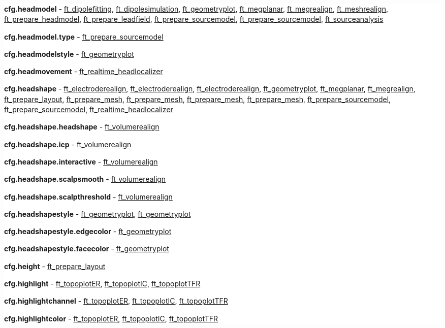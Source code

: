 
**cfg.headmodel** - [ft_dipolefitting](/reference/ft_dipolefitting), [ft_dipolesimulation](/reference/ft_dipolesimulation), [ft_geometryplot](/reference/ft_geometryplot), [ft_megplanar](/reference/ft_megplanar), [ft_megrealign](/reference/ft_megrealign), [ft_meshrealign](/reference/ft_meshrealign), [ft_prepare_headmodel](/reference/ft_prepare_headmodel), [ft_prepare_leadfield](/reference/ft_prepare_leadfield), [ft_prepare_sourcemodel](/reference/ft_prepare_sourcemodel), [ft_prepare_sourcemodel](/reference/ft_prepare_sourcemodel), [ft_sourceanalysis](/reference/ft_sourceanalysis)  


**cfg.headmodel.type** - [ft_prepare_sourcemodel](/reference/ft_prepare_sourcemodel)  


**cfg.headmodelstyle** - [ft_geometryplot](/reference/ft_geometryplot)  


**cfg.headmovement** - [ft_realtime_headlocalizer](/reference/realtime/online_meg/ft_realtime_headlocalizer)  


**cfg.headshape** - [ft_electroderealign](/reference/ft_electroderealign), [ft_electroderealign](/reference/ft_electroderealign), [ft_electroderealign](/reference/ft_electroderealign), [ft_geometryplot](/reference/ft_geometryplot), [ft_megplanar](/reference/ft_megplanar), [ft_megrealign](/reference/ft_megrealign), [ft_prepare_layout](/reference/ft_prepare_layout), [ft_prepare_mesh](/reference/ft_prepare_mesh), [ft_prepare_mesh](/reference/ft_prepare_mesh), [ft_prepare_mesh](/reference/ft_prepare_mesh), [ft_prepare_mesh](/reference/ft_prepare_mesh), [ft_prepare_sourcemodel](/reference/ft_prepare_sourcemodel), [ft_prepare_sourcemodel](/reference/ft_prepare_sourcemodel), [ft_realtime_headlocalizer](/reference/realtime/online_meg/ft_realtime_headlocalizer)  


**cfg.headshape.headshape** - [ft_volumerealign](/reference/ft_volumerealign)  


**cfg.headshape.icp** - [ft_volumerealign](/reference/ft_volumerealign)  


**cfg.headshape.interactive** - [ft_volumerealign](/reference/ft_volumerealign)  


**cfg.headshape.scalpsmooth** - [ft_volumerealign](/reference/ft_volumerealign)  


**cfg.headshape.scalpthreshold** - [ft_volumerealign](/reference/ft_volumerealign)  


**cfg.headshapestyle** - [ft_geometryplot](/reference/ft_geometryplot), [ft_geometryplot](/reference/ft_geometryplot)  


**cfg.headshapestyle.edgecolor** - [ft_geometryplot](/reference/ft_geometryplot)  


**cfg.headshapestyle.facecolor** - [ft_geometryplot](/reference/ft_geometryplot)  


**cfg.height** - [ft_prepare_layout](/reference/ft_prepare_layout)  


**cfg.highlight** - [ft_topoplotER](/reference/ft_topoplotER), [ft_topoplotIC](/reference/ft_topoplotIC), [ft_topoplotTFR](/reference/ft_topoplotTFR)  


**cfg.highlightchannel** - [ft_topoplotER](/reference/ft_topoplotER), [ft_topoplotIC](/reference/ft_topoplotIC), [ft_topoplotTFR](/reference/ft_topoplotTFR)  


**cfg.highlightcolor** - [ft_topoplotER](/reference/ft_topoplotER), [ft_topoplotIC](/reference/ft_topoplotIC), [ft_topoplotTFR](/reference/ft_topoplotTFR)  
